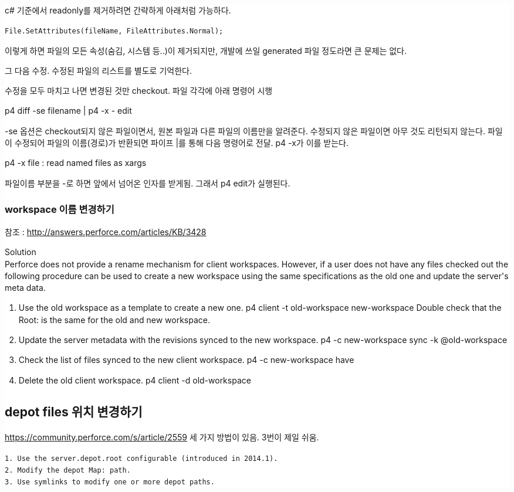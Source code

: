 c# 기준에서 readonly를 제거하려면 간략하게 아래처럼 가능하다.

    File.SetAttributes(fileName, FileAttributes.Normal); 

이렇게 하면 파일의 모든 속성(숨김, 시스템 등..)이 제거되지만, 개발에 쓰일 generated 파일 정도라면 큰 문제는 없다. 

그 다음 수정. 수정된 파일의 리스트를 별도로 기억한다. 

수정을 모두 마치고 나면 변경된 것만 checkout. 파일 각각에 아래 명령어 시행

 p4 diff -se filename | p4 -x - edit

-se 옵션은 checkout되지 않은 파일이면서, 원본 파일과 다른 파일의 이름만을 알려준다. 수정되지 않은 파일이면 아무 것도 리턴되지 않는다. 
파일이 수정되어 파일의 이름(경로)가 반환되면 파이프 |를 통해 다음 명령어로 전달. p4 -x가 이를 받는다.

 p4 -x file : read named files as xargs

파일이름 부분을 -로 하면 앞에서 넘어온 인자를 받게됨. 그래서 p4 edit가 실행된다.


### workspace 이름 변경하기

참조 : http://answers.perforce.com/articles/KB/3428

Solution    
Perforce does not provide a rename mechanism for client workspaces. However, if a user does not have any files checked out the following procedure can be used to create a new workspace using the same specifications as the old one and update the server's meta data.

1. Use the old workspace as a template to create a new one.
    p4 client -t old-workspace new-workspace
    Double check that the Root: is the same for the old and new workspace.

2. Update the server metadata with the revisions synced to the new workspace.
    p4 -c new-workspace sync -k @old-workspace

3. Check the list of files synced to the new client workspace.
    p4 -c new-workspace have

4. Delete the old client workspace.
    p4 client -d old-workspace

## depot files 위치 변경하기 
https://community.perforce.com/s/article/2559
세 가지 방법이 있음. 3번이 제일 쉬움.
```
1. Use the server.depot.root configurable (introduced in 2014.1).
2. Modify the depot Map: path.
3. Use symlinks to modify one or more depot paths.
```
